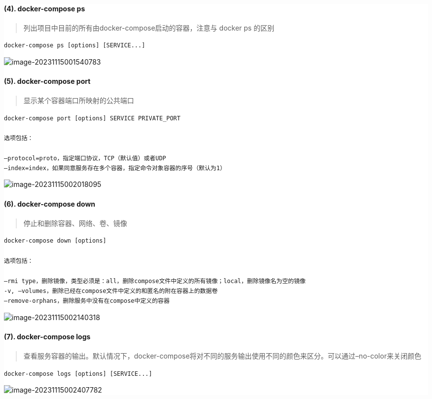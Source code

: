 

#### (4). docker-compose ps

> 列出项目中目前的所有由docker-compose启动的容器，注意与 docker ps 的区别

```
docker-compose ps [options] [SERVICE...]
```

![image-20231115001540783](https://becktuchuang.oss-cn-beijing.aliyuncs.com/img/202311150015907.png)



#### (5). docker-compose port

> 显示某个容器端口所映射的公共端口

```
docker-compose port [options] SERVICE PRIVATE_PORT

选项包括：

–protocol=proto，指定端口协议，TCP（默认值）或者UDP
–index=index，如果同意服务存在多个容器，指定命令对象容器的序号（默认为1）
```

![image-20231115002018095](https://becktuchuang.oss-cn-beijing.aliyuncs.com/img/202311150020219.png)

#### (6). docker-compose down

> 停止和删除容器、网络、卷、镜像

```
docker-compose down [options]

选项包括：

–rmi type，删除镜像，类型必须是：all，删除compose文件中定义的所有镜像；local，删除镜像名为空的镜像
-v, –volumes，删除已经在compose文件中定义的和匿名的附在容器上的数据卷
–remove-orphans，删除服务中没有在compose中定义的容器
```

![image-20231115002140318](https://becktuchuang.oss-cn-beijing.aliyuncs.com/img/202311150021395.png)



#### (7). docker-compose logs

> 查看服务容器的输出。默认情况下，docker-compose将对不同的服务输出使用不同的颜色来区分。可以通过–no-color来关闭颜色

```
docker-compose logs [options] [SERVICE...]
```

![image-20231115002407782](https://becktuchuang.oss-cn-beijing.aliyuncs.com/img/202311150024937.png)


